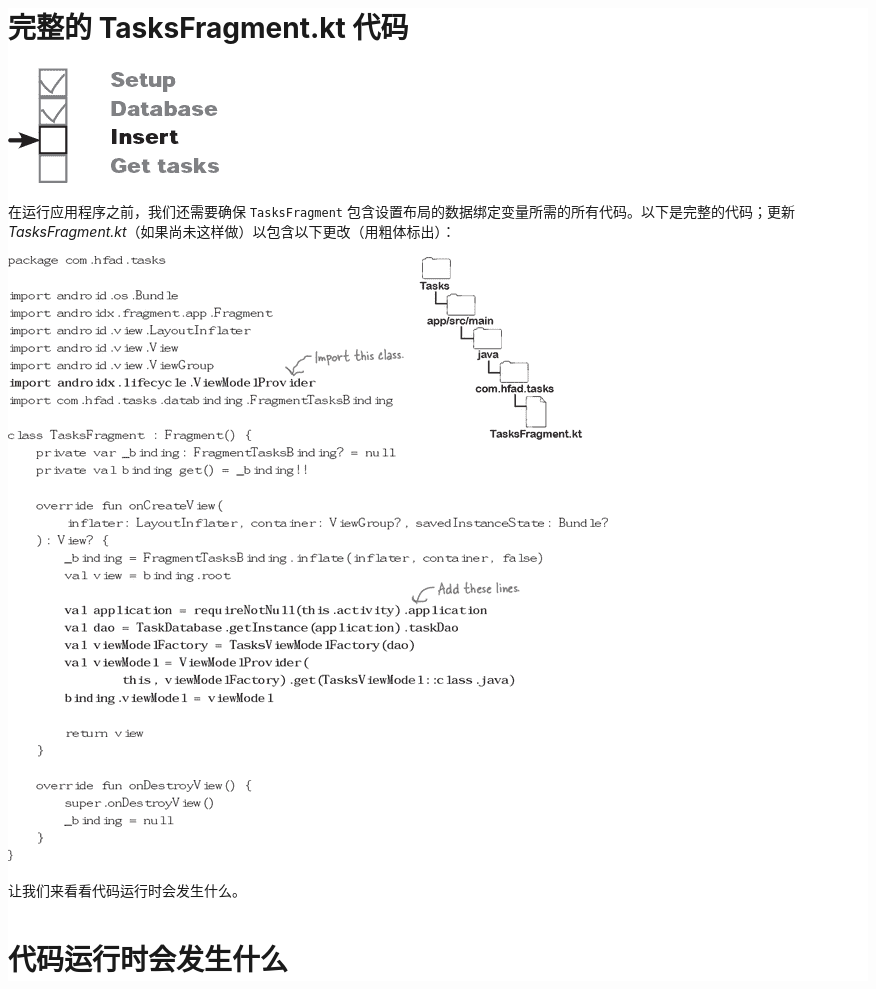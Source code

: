 # 完整的 TasksFragment.kt 代码

![image](img/f0602-01.png)

在运行应用程序之前，我们还需要确保 `TasksFragment` 包含设置布局的数据绑定变量所需的所有代码。以下是完整的代码；更新 *TasksFragment.kt*（如果尚未这样做）以包含以下更改（用粗体标出）：

![image](img/f0602-02.png)

让我们来看看代码运行时会发生什么。

# 代码运行时会发生什么
